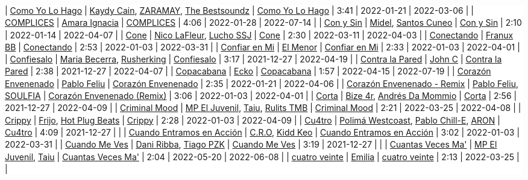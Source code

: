 | [Como Yo Lo Hago](https://open.spotify.com/track/470B3hidu0e4iEfVWKCgq6) | [Kaydy Cain](https://open.spotify.com/artist/4nXXIxTneJksvGXrlmX8oA), [ZARAMAY](https://open.spotify.com/artist/3wsYquQ9CiMlYG54BUR2ff), [The Bestsoundz](https://open.spotify.com/artist/2exrpIj2TWt6s5YBqTqqbr) | [Como Yo Lo Hago](https://open.spotify.com/album/43xXAUd12YpWC2yJsPSilZ) | 3:41 | 2022-01-21 | 2022-03-06 |
| [COMPLICES](https://open.spotify.com/track/6s980QxDECNvU8pp1SoSwP) | [Amara Ignacia](https://open.spotify.com/artist/6YTu4Ih4tovKGdsq3UCnHa) | [COMPLICES](https://open.spotify.com/album/35YJilctgWruJnQTGpvi3k) | 4:06 | 2022-01-28 | 2022-07-14 |
| [Con y Sin](https://open.spotify.com/track/68B1HiwTxquab8p1vd9aj1) | [Midel](https://open.spotify.com/artist/4EcIU574ksr6mC1GMEOe0p), [Santos Cuneo](https://open.spotify.com/artist/2FEgeZiCkW82L14BHsDXRZ) | [Con y Sin](https://open.spotify.com/album/5iRUAUphYl7gm37U4DTl8X) | 2:10 | 2022-01-14 | 2022-04-07 |
| [Cone](https://open.spotify.com/track/5wdiGmxKgZLTl7yJYqZqIY) | [Nico LaFleur](https://open.spotify.com/artist/6rbkJWvuW9zoolkQQicDZc), [Lucho SSJ](https://open.spotify.com/artist/1OBizG9nrnHJkrL9NjnWYN) | [Cone](https://open.spotify.com/album/1SYSVfZ4osbMGbvOwMuiVP) | 2:30 | 2022-03-11 | 2022-04-03 |
| [Conectando](https://open.spotify.com/track/6nGLxK4KQH6n6k5AttsI5t) | [Franux BB](https://open.spotify.com/artist/1iblTHYdU8q8t8nH4sHl8A) | [Conectando](https://open.spotify.com/album/5GLXfmMa9enncznhqh07aZ) | 2:53 | 2022-01-03 | 2022-03-31 |
| [Confiar en Mi](https://open.spotify.com/track/0HtJsY21oXRiZx7XVDKVfp) | [El Menor](https://open.spotify.com/artist/5jAbdQuetN1LntrEphYBTW) | [Confiar en Mi](https://open.spotify.com/album/4E7t2VwO6byS6wshGqhkAs) | 2:33 | 2022-01-03 | 2022-04-01 |
| [Confiesalo](https://open.spotify.com/track/1jtkP2Vj67mcBTXJgIOZsW) | [Maria Becerra](https://open.spotify.com/artist/1DxLCyH42yaHKGK3cl5bvG), [Rusherking](https://open.spotify.com/artist/3Apb2lGmGJaBmr0TTBJvIZ) | [Confiesalo](https://open.spotify.com/album/3CHsVnC1c174aoAlDTyIUN) | 3:17 | 2021-12-27 | 2022-04-19 |
| [Contra la Pared](https://open.spotify.com/track/4f8SoZHQj2vZYSd3AQ1f0w) | [John C](https://open.spotify.com/artist/66lf5bQo2BIEue1pxfgxQS) | [Contra la Pared](https://open.spotify.com/album/2sqlhnVSN8yiuxiiuC82uC) | 2:38 | 2021-12-27 | 2022-04-07 |
| [Copacabana](https://open.spotify.com/track/6TdKDyEmYreudp1NcvorV8) | [Ecko](https://open.spotify.com/artist/2Jb9jVnCpWkXtoGznFJ6bF) | [Copacabana](https://open.spotify.com/album/0wALAHwLS2U83B4fKSKwFR) | 1:57 | 2022-04-15 | 2022-07-19 |
| [Corazón Envenenado](https://open.spotify.com/track/6GV1A40lHZnHsHZmgPpFkU) | [Pablo Feliu](https://open.spotify.com/artist/3cXTpQLIUC0ANH1Ne9THCG) | [Corazón Envenenado](https://open.spotify.com/album/6WQnq0GhrZvrGhPS4g2aDJ) | 2:35 | 2022-01-21 | 2022-04-06 |
| [Corazón Envenenado \- Remix](https://open.spotify.com/track/1JITpAVU1TswbivUqHsWqC) | [Pablo Feliu](https://open.spotify.com/artist/3cXTpQLIUC0ANH1Ne9THCG), [SOULFIA](https://open.spotify.com/artist/1Q9Sx5tOmwems0qwLJZ5Cy) | [Corazón Envenenado \(Remix\)](https://open.spotify.com/album/2OqiG9f2KWlWV53nK4r5MY) | 3:06 | 2022-01-03 | 2022-04-01 |
| [Corta](https://open.spotify.com/track/2Eien2rGtpBP8z8kBZszmZ) | [Bize 4r](https://open.spotify.com/artist/1BOreb2HnMed0s1z68eD4c), [Andrés Da Mommio](https://open.spotify.com/artist/39EpNL9a9HRBI9ffgOyVXe) | [Corta](https://open.spotify.com/album/5sx95OKsbaJiqeC1YOtDJr) | 2:56 | 2021-12-27 | 2022-04-09 |
| [Criminal Mood](https://open.spotify.com/track/5HWiWcpQ2zcPA0TVip4kyA) | [MP El Juvenil](https://open.spotify.com/artist/15vXM78j1GTjXVKzk8i5P3), [Taiu](https://open.spotify.com/artist/5szJHKg5xeUlQ9pTqzdpic), [Rulits TMB](https://open.spotify.com/artist/0yS7QAEchrBFgVTQogvntW) | [Criminal Mood](https://open.spotify.com/album/62pIIvltFPUnUCEUsxLW2a) | 2:21 | 2022-03-25 | 2022-04-08 |
| [Crippy](https://open.spotify.com/track/0WYGDDYijjhOs8MZQZVG9z) | [Frijo](https://open.spotify.com/artist/4D2d63igYEdzhzFnxrSow7), [Hot Plug Beats](https://open.spotify.com/artist/1fXCGECRsxOUDi7tj3hifF) | [Crippy](https://open.spotify.com/album/2RBopj4z8r2fWUauJ3yJau) | 2:28 | 2022-01-03 | 2022-04-09 |
| [Cu4tro](https://open.spotify.com/track/68V31zQa7VOH4P99PMeBna) | [Polimá Westcoast](https://open.spotify.com/artist/768O5GliF0bqscyghggrbE), [Pablo Chill\-E](https://open.spotify.com/artist/2XcZshqzPKm3iZcmt73R8D), [ARON](https://open.spotify.com/artist/79ehGac6casNGvc5n8XL7J) | [Cu4tro](https://open.spotify.com/album/20Eimnv9BdL7PQ1WGnbQX3) | 4:09 | 2021-12-27 |  |
| [Cuando Entramos en Acción](https://open.spotify.com/track/1wNN9AHg48S1Ye1KNfgm2J) | [C.R.O](https://open.spotify.com/artist/4puAp107dCehraE47QXVQX), [Kidd Keo](https://open.spotify.com/artist/0VZrPa7mWAYXH4CwmYk8Km) | [Cuando Entramos en Acción](https://open.spotify.com/album/42n7d8yfCOFcXdlD8BFBkg) | 3:02 | 2022-01-03 | 2022-03-31 |
| [Cuando Me Ves](https://open.spotify.com/track/6t4YfQwwCZS5NIVJelVa9y) | [Dani Ribba](https://open.spotify.com/artist/6cC67GpmPCjQjOYLpmOGhN), [Tiago PZK](https://open.spotify.com/artist/5Y3MV9DZ0d87NnVm56qSY1) | [Cuando Me Ves](https://open.spotify.com/album/1AyO4888bABY4XyNBUvwNV) | 3:19 | 2021-12-27 |  |
| [Cuantas Veces Ma'](https://open.spotify.com/track/3gbxCU5idEzgq5VyH5O8FS) | [MP El Juvenil](https://open.spotify.com/artist/15vXM78j1GTjXVKzk8i5P3), [Taiu](https://open.spotify.com/artist/5szJHKg5xeUlQ9pTqzdpic) | [Cuantas Veces Ma'](https://open.spotify.com/album/1w8j2WNLhVXaVTczEIPQb5) | 2:04 | 2022-05-20 | 2022-06-08 |
| [cuatro veinte](https://open.spotify.com/track/1TpZKxGnHp37ohJRszTSiq) | [Emilia](https://open.spotify.com/artist/0AqlFI0tz2DsEoJlKSIiT9) | [cuatro veinte](https://open.spotify.com/album/2nanRnmnKHM3TsZRGeKidH) | 2:13 | 2022-03-25 |  |